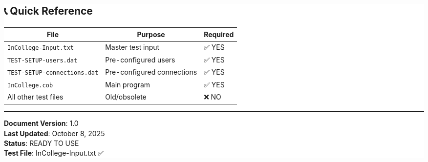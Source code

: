 
## 📞 Quick Reference

| File | Purpose | Required |
|------|---------|----------|
| `InCollege-Input.txt` | Master test input | ✅ YES |
| `TEST-SETUP-users.dat` | Pre-configured users | ✅ YES |
| `TEST-SETUP-connections.dat` | Pre-configured connections | ✅ YES |
| `InCollege.cob` | Main program | ✅ YES |
| All other test files | Old/obsolete | ❌ NO |

---

**Document Version**: 1.0  
**Last Updated**: October 8, 2025  
**Status**: READY TO USE  
**Test File**: InCollege-Input.txt ✅

